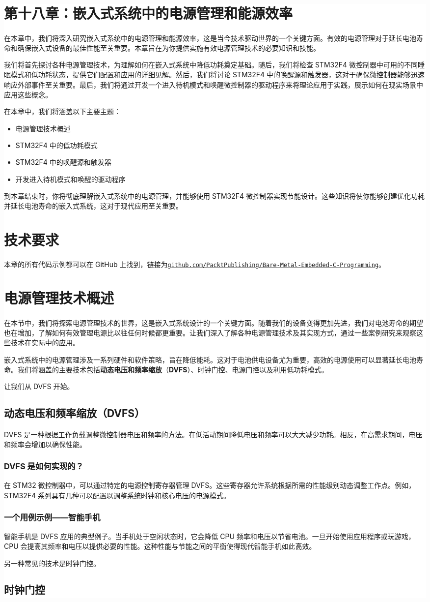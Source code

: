 

# 第十八章：嵌入式系统中的电源管理和能源效率

在本章中，我们将深入研究嵌入式系统中的电源管理和能源效率，这是当今技术驱动世界的一个关键方面。有效的电源管理对于延长电池寿命和确保嵌入式设备的最佳性能至关重要。本章旨在为你提供实施有效电源管理技术的必要知识和技能。

我们将首先探讨各种电源管理技术，为理解如何在嵌入式系统中降低功耗奠定基础。随后，我们将检查 STM32F4 微控制器中可用的不同睡眠模式和低功耗状态，提供它们配置和应用的详细见解。然后，我们将讨论 STM32F4 中的唤醒源和触发器，这对于确保微控制器能够迅速响应外部事件至关重要。最后，我们将通过开发一个进入待机模式和唤醒微控制器的驱动程序来将理论应用于实践，展示如何在现实场景中应用这些概念。

在本章中，我们将涵盖以下主要主题：

+   电源管理技术概述

+   STM32F4 中的低功耗模式

+   STM32F4 中的唤醒源和触发器

+   开发进入待机模式和唤醒的驱动程序

到本章结束时，你将彻底理解嵌入式系统中的电源管理，并能够使用 STM32F4 微控制器实现节能设计。这些知识将使你能够创建优化功耗并延长电池寿命的嵌入式系统，这对于现代应用至关重要。

# 技术要求

本章的所有代码示例都可以在 GitHub 上找到，链接为[`github.com/PacktPublishing/Bare-Metal-Embedded-C-Programming`](https://github.com/PacktPublishing/Bare-Metal-Embedded-C-Programming)。

# 电源管理技术概述

在本节中，我们将探索电源管理技术的世界，这是嵌入式系统设计的一个关键方面。随着我们的设备变得更加先进，我们对电池寿命的期望也在增加，了解如何有效管理电源比以往任何时候都更重要。让我们深入了解各种电源管理技术及其实现方式，通过一些案例研究来观察这些技术在实际中的应用。

嵌入式系统中的电源管理涉及一系列硬件和软件策略，旨在降低能耗。这对于电池供电设备尤为重要，高效的电源使用可以显著延长电池寿命。我们将涵盖的主要技术包括**动态电压和频率缩放**（**DVFS**）、时钟门控、电源门控以及利用低功耗模式。

让我们从 DVFS 开始。

## 动态电压和频率缩放（DVFS）

DVFS 是一种根据工作负载调整微控制器电压和频率的方法。在低活动期间降低电压和频率可以大大减少功耗。相反，在高需求期间，电压和频率会增加以确保性能。

### DVFS 是如何实现的？

在 STM32 微控制器中，可以通过特定的电源控制寄存器管理 DVFS。这些寄存器允许系统根据所需的性能级别动态调整工作点。例如，STM32F4 系列具有几种可以配置以调整系统时钟和核心电压的电源模式。

### 一个用例示例——智能手机

智能手机是 DVFS 应用的典型例子。当手机处于空闲状态时，它会降低 CPU 频率和电压以节省电池。一旦开始使用应用程序或玩游戏，CPU 会提高其频率和电压以提供必要的性能。这种性能与节能之间的平衡使得现代智能手机如此高效。

另一种常见的技术是时钟门控。

## 时钟门控
